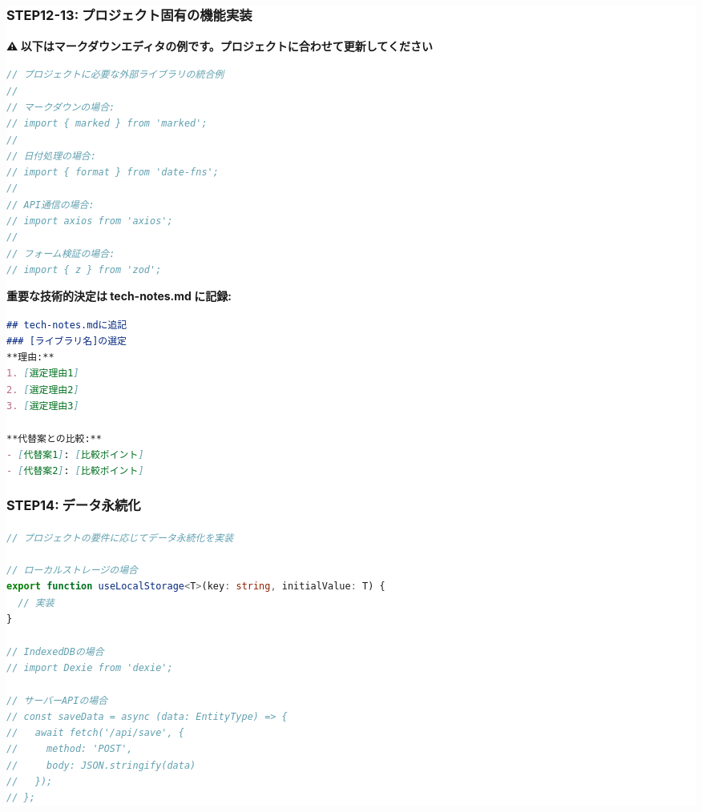 ### STEP12-13: プロジェクト固有の機能実装
**⚠️ 以下はマークダウンエディタの例です。プロジェクトに合わせて更新してください**

```typescript
// プロジェクトに必要な外部ライブラリの統合例
// 
// マークダウンの場合:
// import { marked } from 'marked';
//
// 日付処理の場合:
// import { format } from 'date-fns';
//
// API通信の場合:
// import axios from 'axios';
//
// フォーム検証の場合:
// import { z } from 'zod';
```

**重要な技術的決定は tech-notes.md に記録:**
```markdown
## tech-notes.mdに追記
### [ライブラリ名]の選定
**理由:**
1. [選定理由1]
2. [選定理由2]
3. [選定理由3]

**代替案との比較:**
- [代替案1]: [比較ポイント]
- [代替案2]: [比較ポイント]
```

### STEP14: データ永続化
```typescript
// プロジェクトの要件に応じてデータ永続化を実装

// ローカルストレージの場合
export function useLocalStorage<T>(key: string, initialValue: T) {
  // 実装
}

// IndexedDBの場合
// import Dexie from 'dexie';

// サーバーAPIの場合
// const saveData = async (data: EntityType) => {
//   await fetch('/api/save', {
//     method: 'POST',
//     body: JSON.stringify(data)
//   });
// };
```
